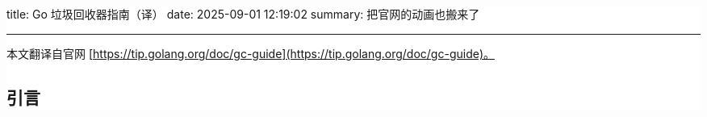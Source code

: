 title: Go 垃圾回收器指南（译）
date: 2025-09-01 12:19:02
summary: 把官网的动画也搬来了

---

<style>
.gc-guide-graph {
  display: inline-block;
  position: relative;
  width: 100%;
  vertical-align: top;
  overflow: hidden;
}

.gc-guide-graph-controls {
  display: flex;
  flex-direction: row;
  flex-wrap: wrap;
  justify-content: space-around;
  align-items: center;
  width: 100%;
}

.gc-guide-graph-controls div {
  display: flex;
  flex-direction: row;
  flex-wrap: nowrap;
  align-items: center;
  padding-left: 5px;
  padding-right: 5px;
  height: 24px;
}

.gc-guide-counter {
  display: block;
  overflow-x: hidden; /* Prevent automatic resizing, which makes the input jittery. */
  width: 10em; /* Never contains more than 10 characters. */
}

.gc-guide-equation {
  display: block;
  text-align: center;
}

.gc-guide-note {
  margin-left: 3em;
}
</style>

本文翻译自官网 [https://tip.golang.org/doc/gc-guide](https://tip.golang.org/doc/gc-guide)。

## 引言
